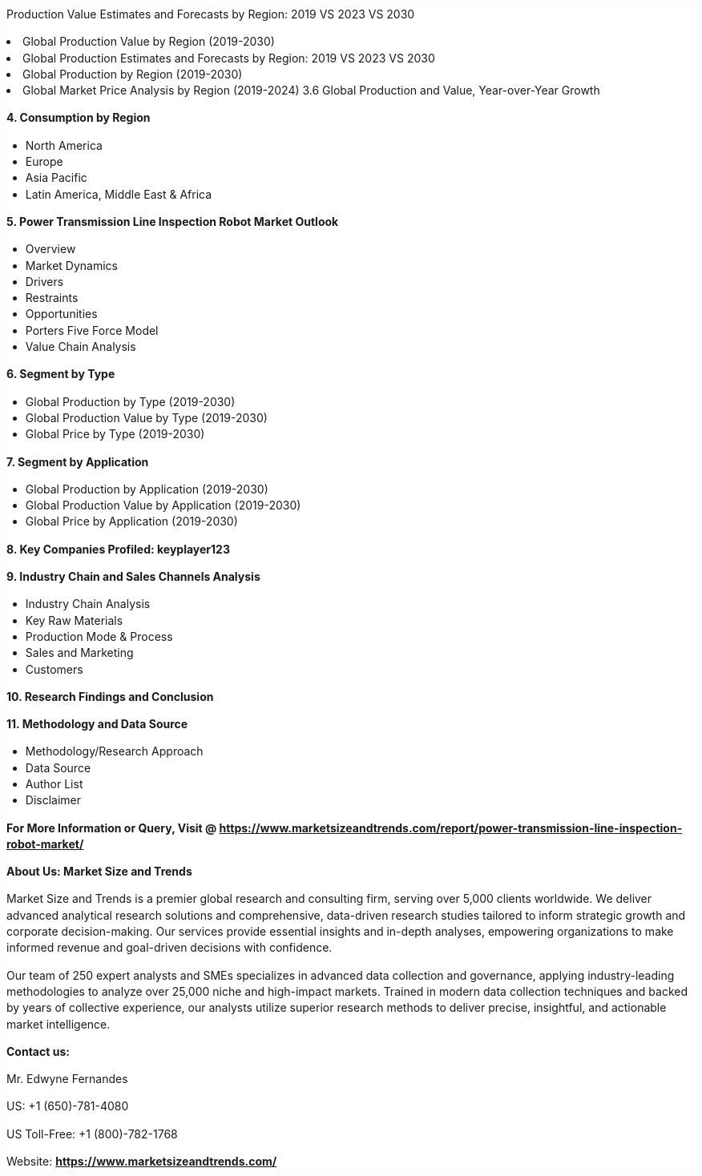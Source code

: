 Production Value Estimates and Forecasts by Region: 2019 VS 2023 VS 2030</li><li>Global Production Value by Region (2019-2030)</li><li>Global Production Estimates and Forecasts by Region: 2019 VS 2023 VS 2030</li><li>Global Production by Region (2019-2030)</li><li>Global Market Price Analysis by Region (2019-2024) 3.6 Global Production and Value, Year-over-Year Growth</li></ul><p><strong>4. Consumption by Region</strong></p><ul><li>North America</li><li>Europe</li><li>Asia Pacific</li><li>Latin America, Middle East &amp; Africa</li></ul><p><strong>5. Power Transmission Line Inspection Robot Market Outlook</strong></p><ul><li>Overview</li><li>Market Dynamics</li><li>Drivers</li><li>Restraints</li><li>Opportunities</li><li>Porters Five Force Model</li><li>Value Chain Analysis&nbsp;</li></ul><p><strong>6. Segment by Type</strong></p><ul><li>Global Production by Type (2019-2030)</li><li>Global Production Value by Type (2019-2030)</li><li>Global Price by Type (2019-2030)</li></ul><p><strong>7. Segment by Application</strong></p><ul><li>Global Production by Application (2019-2030)</li><li>Global Production Value by Application (2019-2030)</li><li>Global Price by Application (2019-2030)</li></ul><p><strong>8. Key Companies Profiled: keyplayer123</strong></p><p><strong>9. Industry Chain and Sales Channels Analysis</strong></p><ul><li>Industry Chain Analysis</li><li>Key Raw Materials</li><li>Production Mode &amp; Process</li><li>Sales and Marketing</li><li>Customers</li></ul><p><strong>10. Research Findings and Conclusion</strong></p><p><strong>11. Methodology and Data Source</strong></p><ul><li>Methodology/Research Approach</li><li>Data Source</li><li>Author List</li><li>Disclaimer</li></ul></p><p><strong>For More Information or Query, Visit @ <a href="https://www.marketsizeandtrends.com/report/power-transmission-line-inspection-robot-market/">https://www.marketsizeandtrends.com/report/power-transmission-line-inspection-robot-market/</a></strong></p><p><strong>About Us: Market Size and Trends</strong></p><p>Market Size and Trends is a premier global research and consulting firm, serving over 5,000 clients worldwide. We deliver advanced analytical research solutions and comprehensive, data-driven research studies tailored to inform strategic growth and corporate decision-making. Our services provide essential insights and in-depth analyses, empowering organizations to make informed revenue and goal-driven decisions with confidence.</p><p>Our team of 250 expert analysts and SMEs specializes in advanced data collection and governance, applying industry-leading methodologies to analyze over 25,000 niche and high-impact markets. Trained in modern data collection techniques and backed by years of collective experience, our analysts utilize superior research methods to deliver precise, insightful, and actionable market intelligence.</p><p><strong>Contact us:</strong></p><p>Mr. Edwyne Fernandes</p><p>US: +1 (650)-781-4080</p><p>US Toll-Free: +1 (800)-782-1768</p><p>Website: <strong><a href="https://www.marketsizeandtrends.com/">https://www.marketsizeandtrends.com/</a></strong></p>
